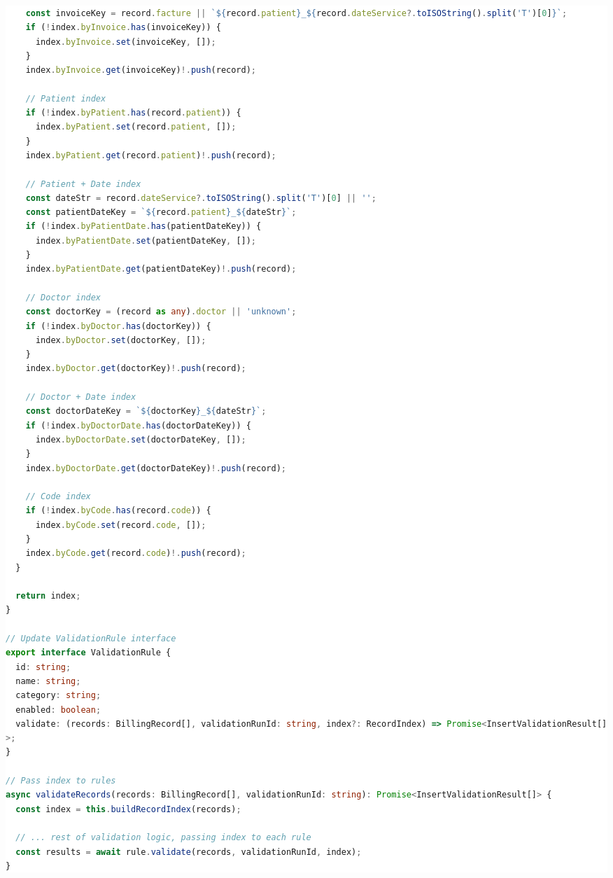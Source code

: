 ```typescript
    const invoiceKey = record.facture || `${record.patient}_${record.dateService?.toISOString().split('T')[0]}`;
    if (!index.byInvoice.has(invoiceKey)) {
      index.byInvoice.set(invoiceKey, []);
    }
    index.byInvoice.get(invoiceKey)!.push(record);

    // Patient index
    if (!index.byPatient.has(record.patient)) {
      index.byPatient.set(record.patient, []);
    }
    index.byPatient.get(record.patient)!.push(record);

    // Patient + Date index
    const dateStr = record.dateService?.toISOString().split('T')[0] || '';
    const patientDateKey = `${record.patient}_${dateStr}`;
    if (!index.byPatientDate.has(patientDateKey)) {
      index.byPatientDate.set(patientDateKey, []);
    }
    index.byPatientDate.get(patientDateKey)!.push(record);

    // Doctor index
    const doctorKey = (record as any).doctor || 'unknown';
    if (!index.byDoctor.has(doctorKey)) {
      index.byDoctor.set(doctorKey, []);
    }
    index.byDoctor.get(doctorKey)!.push(record);

    // Doctor + Date index
    const doctorDateKey = `${doctorKey}_${dateStr}`;
    if (!index.byDoctorDate.has(doctorDateKey)) {
      index.byDoctorDate.set(doctorDateKey, []);
    }
    index.byDoctorDate.get(doctorDateKey)!.push(record);

    // Code index
    if (!index.byCode.has(record.code)) {
      index.byCode.set(record.code, []);
    }
    index.byCode.get(record.code)!.push(record);
  }

  return index;
}

// Update ValidationRule interface
export interface ValidationRule {
  id: string;
  name: string;
  category: string;
  enabled: boolean;
  validate: (records: BillingRecord[], validationRunId: string, index?: RecordIndex) => Promise<InsertValidationResult[]>;
}

// Pass index to rules
async validateRecords(records: BillingRecord[], validationRunId: string): Promise<InsertValidationResult[]> {
  const index = this.buildRecordIndex(records);

  // ... rest of validation logic, passing index to each rule
  const results = await rule.validate(records, validationRunId, index);
}
```